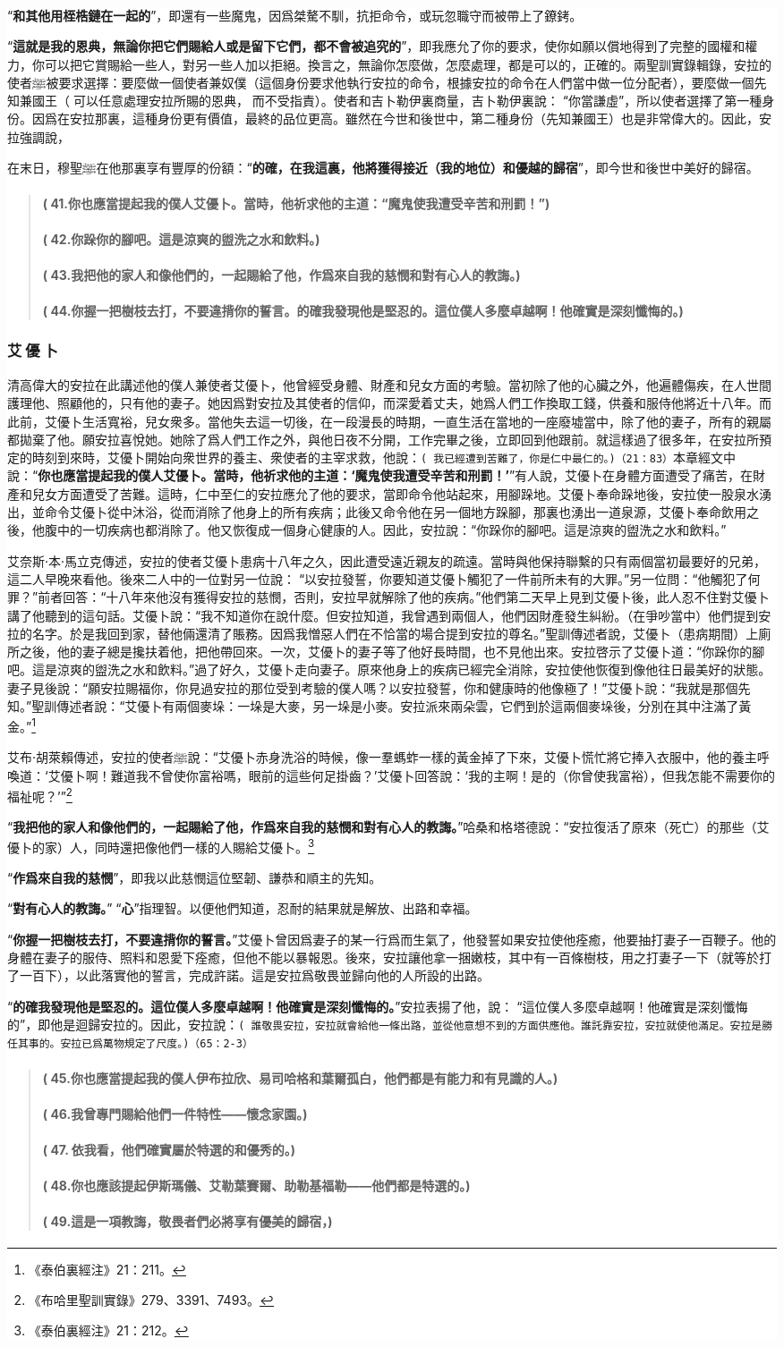 [^47]:《穆斯林聖訓實錄》1：385。

[^48]:《泰伯裏經注》21：201。

“**和其他用桎梏鏈在一起的**”，即還有一些魔鬼，因爲桀驁不馴，抗拒命令，或玩忽職守而被帶上了鐐銬。

“**這就是我的恩典，無論你把它們賜給人或是留下它們，都不會被追究的**”，即我應允了你的要求，使你如願以償地得到了完整的國權和權力，你可以把它賞賜給一些人，對另一些人加以拒絕。換言之，無論你怎麼做，怎麼處理，都是可以的，正確的。兩聖訓實錄輯錄，安拉的使者ﷺ被要求選擇：要麼做一個使者兼奴僕（這個身份要求他執行安拉的命令，根據安拉的命令在人們當中做一位分配者），要麼做一個先知兼國王（ 可以任意處理安拉所賜的恩典， 而不受指責）。使者和吉卜勒伊裏商量，吉卜勒伊裏說： “你當謙虛”，所以使者選擇了第一種身份。因爲在安拉那裏，這種身份更有價值，最終的品位更高。雖然在今世和後世中，第二種身份（先知兼國王）也是非常偉大的。因此，安拉強調說，

在末日，穆聖ﷺ在他那裏享有豐厚的份額：“**的確，在我這裏，他將獲得接近（我的地位）和優越的歸宿**”，即今世和後世中美好的歸宿。

>#### ( 41.你也應當提起我的僕人艾優卜。當時，他祈求他的主道：“魔鬼使我遭受辛苦和刑罰！”)
>#### ( 42.你跺你的腳吧。這是涼爽的盥洗之水和飲料。)
>#### ( 43.我把他的家人和像他們的，一起賜給了他，作爲來自我的慈憫和對有心人的教誨。)
>#### ( 44.你握一把樹枝去打，不要違揹你的誓言。的確我發現他是堅忍的。這位僕人多麼卓越啊！他確實是深刻懺悔的。)

### 艾 優 卜

清高偉大的安拉在此講述他的僕人兼使者艾優卜，他曾經受身體、財產和兒女方面的考驗。當初除了他的心臟之外，他遍體傷疾，在人世間護理他、照顧他的，只有他的妻子。她因爲對安拉及其使者的信仰，而深愛着丈夫，她爲人們工作換取工錢，供養和服侍他將近十八年。而此前，艾優卜生活寬裕，兒女衆多。當他失去這一切後，在一段漫長的時期，一直生活在當地的一座廢墟當中，除了他的妻子，所有的親屬都拋棄了他。願安拉喜悅她。她除了爲人們工作之外，與他日夜不分開，工作完畢之後，立即回到他跟前。就這樣過了很多年，在安拉所預定的時刻到來時，艾優卜開始向衆世界的養主、衆使者的主宰求救，他說：`( 我已經遭到苦難了，你是仁中最仁的。)（21：83）`本章經文中說：“**你也應當提起我的僕人艾優卜。當時，他祈求他的主道：‘魔鬼使我遭受辛苦和刑罰！’**”有人說，艾優卜在身體方面遭受了痛苦，在財產和兒女方面遭受了苦難。這時，仁中至仁的安拉應允了他的要求，當即命令他站起來，用腳跺地。艾優卜奉命跺地後，安拉使一股泉水湧出，並命令艾優卜從中沐浴，從而消除了他身上的所有疾病；此後又命令他在另一個地方跺腳，那裏也湧出一道泉源，艾優卜奉命飲用之後，他腹中的一切疾病也都消除了。他又恢復成一個身心健康的人。因此，安拉說：“你跺你的腳吧。這是涼爽的盥洗之水和飲料。”

艾奈斯·本·馬立克傳述，安拉的使者艾優卜患病十八年之久，因此遭受遠近親友的疏遠。當時與他保持聯繫的只有兩個當初最要好的兄弟，這二人早晚來看他。後來二人中的一位對另一位說： “以安拉發誓，你要知道艾優卜觸犯了一件前所未有的大罪。”另一位問：“他觸犯了何罪？”前者回答：“十八年來他沒有獲得安拉的慈憫，否則，安拉早就解除了他的疾病。”他們第二天早上見到艾優卜後，此人忍不住對艾優卜講了他聽到的這句話。艾優卜說：“我不知道你在說什麼。但安拉知道，我曾遇到兩個人，他們因財產發生糾紛。（在爭吵當中）他們提到安拉的名字。於是我回到家，替他倆還清了賬務。因爲我憎惡人們在不恰當的場合提到安拉的尊名。”聖訓傳述者說，艾優卜（患病期間）上廁所之後，他的妻子總是攙扶着他，把他帶回來。一次，艾優卜的妻子等了他好長時間，也不見他出來。安拉啓示了艾優卜道：“你跺你的腳吧。這是涼爽的盥洗之水和飲料。”過了好久，艾優卜走向妻子。原來他身上的疾病已經完全消除，安拉使他恢復到像他往日最美好的狀態。妻子見後說：“願安拉賜福你，你見過安拉的那位受到考驗的僕人嗎？以安拉發誓，你和健康時的他像極了！”艾優卜說：“我就是那個先知。”聖訓傳述者說：“艾優卜有兩個麥垛：一垛是大麥，另一垛是小麥。安拉派來兩朵雲，它們到於這兩個麥垛後，分別在其中注滿了黃金。”[^49] 

艾布·胡萊賴傳述，安拉的使者ﷺ說：“艾優卜赤身洗浴的時候，像一羣螞蚱一樣的黃金掉了下來，艾優卜慌忙將它捧入衣服中，他的養主呼喚道：‘艾優卜啊！難道我不曾使你富裕嗎，眼前的這些何足掛齒？’艾優卜回答說：‘我的主啊！是的（你曾使我富裕），但我怎能不需要你的福祉呢？’”[^50] 

“**我把他的家人和像他們的，一起賜給了他，作爲來自我的慈憫和對有心人的教誨。**”哈桑和格塔德說：“安拉復活了原來（死亡）的那些（艾優卜的家）人，同時還把像他們一樣的人賜給艾優卜。[^51] 

“**作爲來自我的慈憫**”，即我以此慈憫這位堅韌、謙恭和順主的先知。

“**對有心人的教誨。**” “**心**”指理智。以便他們知道，忍耐的結果就是解放、出路和幸福。

“**你握一把樹枝去打，不要違揹你的誓言。**”艾優卜曾因爲妻子的某一行爲而生氣了，他發誓如果安拉使他痊癒，他要抽打妻子一百鞭子。他的身體在妻子的服侍、照料和恩愛下痊癒，但他不能以暴報恩。後來，安拉讓他拿一捆嫩枝，其中有一百條樹枝，用之打妻子一下（就等於打了一百下），以此落實他的誓言，完成許諾。這是安拉爲敬畏並歸向他的人所設的出路。

[^49]:《泰伯裏經注》21：211。

[^50]:《布哈里聖訓實錄》279、3391、7493。

[^51]:《泰伯裏經注》21：212。

“**的確我發現他是堅忍的。這位僕人多麼卓越啊！他確實是深刻懺悔的。**”安拉表揚了他，說： “這位僕人多麼卓越啊！他確實是深刻懺悔的”，即他是迴歸安拉的。因此，安拉說：`( 誰敬畏安拉，安拉就會給他一條出路，並從他意想不到的方面供應他。誰託靠安拉，安拉就使他滿足。安拉是勝任其事的。安拉已爲萬物規定了尺度。)（65：2-3）`

>#### ( 45.你也應當提起我的僕人伊布拉欣、易司哈格和葉爾孤白，他們都是有能力和有見識的人。)
>#### ( 46.我曾專門賜給他們一件特性——懷念家園。)
>#### ( 47. 依我看，他們確實屬於特選的和優秀的。)
>#### ( 48.你也應該提起伊斯瑪儀、艾勒葉賽爾、助勒基福勒——他們都是特選的。)
>#### ( 49.這是一項教誨，敬畏者們必將享有優美的歸宿，)

